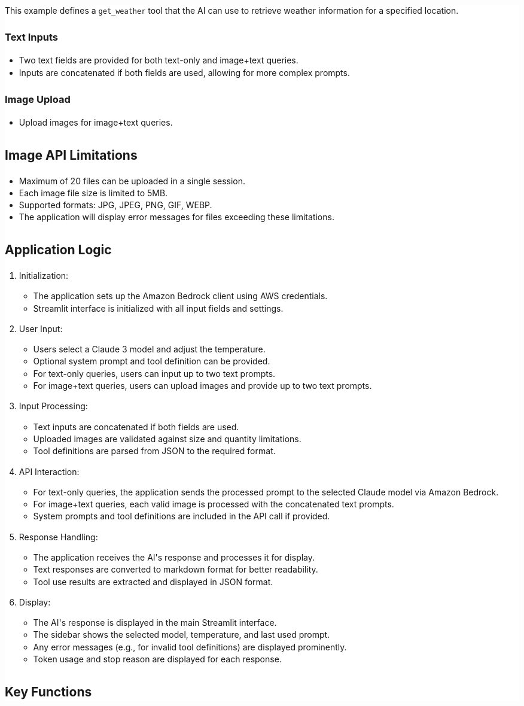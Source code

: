 This example defines a `get_weather` tool that the AI can use to retrieve weather information for a specified location.

### Text Inputs
- Two text fields are provided for both text-only and image+text queries.
- Inputs are concatenated if both fields are used, allowing for more complex prompts.

### Image Upload
- Upload images for image+text queries.
 
## Image API Limitations
- Maximum of 20 files can be uploaded in a single session.
- Each image file size is limited to 5MB.
- Supported formats: JPG, JPEG, PNG, GIF, WEBP.
- The application will display error messages for files exceeding these limitations.

## Application Logic

1. Initialization:
   - The application sets up the Amazon Bedrock client using AWS credentials.
   - Streamlit interface is initialized with all input fields and settings.

2. User Input:
   - Users select a Claude 3 model and adjust the temperature.
   - Optional system prompt and tool definition can be provided.
   - For text-only queries, users can input up to two text prompts.
   - For image+text queries, users can upload images and provide up to two text prompts.

3. Input Processing:
   - Text inputs are concatenated if both fields are used.
   - Uploaded images are validated against size and quantity limitations.
   - Tool definitions are parsed from JSON to the required format.

4. API Interaction:
   - For text-only queries, the application sends the processed prompt to the selected Claude model via Amazon Bedrock.
   - For image+text queries, each valid image is processed with the concatenated text prompts.
   - System prompts and tool definitions are included in the API call if provided.

5. Response Handling:
   - The application receives the AI's response and processes it for display.
   - Text responses are converted to markdown format for better readability.
   - Tool use results are extracted and displayed in JSON format.

6. Display:
   - The AI's response is displayed in the main Streamlit interface.
   - The sidebar shows the selected model, temperature, and last used prompt.
   - Any error messages (e.g., for invalid tool definitions) are displayed prominently.
   - Token usage and stop reason are displayed for each response.

## Key Functions
